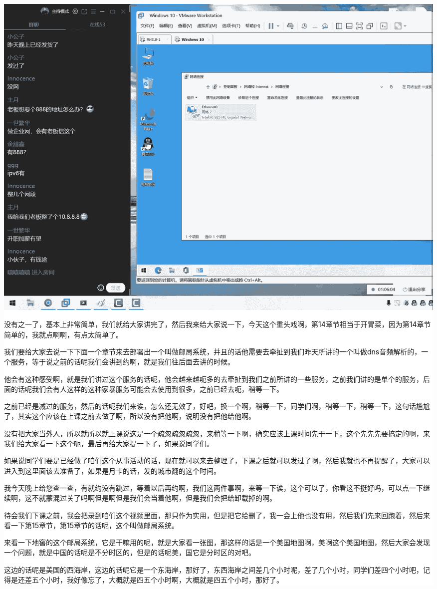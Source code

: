 ![](img/4a96289522f967d7e8a90ac254796560_101.png)

没有之一了，基本上非常简单，我们就给大家讲完了，然后我来给大家说一下，今天这个重头戏啊，第14章节相当于开胃菜，因为第14章节简单的，我就点啊啊，有点太简单了。

我们要给大家去说一下下面一个章节来去部署出一个叫做邮局系统，并且的话他需要去牵扯到我们昨天所讲的一个叫做dns音频解析的，一个服务，等于说之前的话呢我们会讲到约啊，就是我们往后面去讲的时候。

他会有这种感受啊，就是我们讲过这个服务的话呢，他会越来越呃多的去牵扯到我们之前所讲的一些服务，之前我们讲的是单个的服务，后面的话呢我们会有人这样的这种家暴服务可能会去使用到很多，之前已经去呃，稍等一下。

之前已经是减过的服务，然后的话呢我们来诶，怎么还无效了，好吧，换一个啊，稍等一下，同学们啊，稍等一下，稍等一下，这句话尴尬了，其实这个应该在上课之前去做了啊，所以没有把他啊，说明没有把他给他啊。

没有把大家当外人，所以就所以就上课说这是一个疏忽疏忽疏忽，来稍等一下啊，确实应该上课时间先干一下，这个先先先要搞定的啊，来我们给大家看一下这个呃，最后再给大家提一下了，如果说同学们。

如果说同学们要是已经做了咱们这个从事活动的话，现在就可以来去整理了，下课之后就可以发过了啊，然后我就也不再提醒了，大家可以进入到这里面该去准备了，如果是月卡的话，发的城市翻的这个时间。

我今天晚上给您查一查，有就约没有跳过，等着以后再约啊，我们这两件事啊，来等一下诶，这个可以了，你看这不挺好吗，可以点一下继续啊，这不就蒙混过关了吗啊但是啊但是我们会当着他啊，但是我们会把给卸载掉的啊。

待会我们下课之前，我会把录到咱们这个视频里面，那只作为实用，但是把它给删了，我一会上他也没有用，然后我们先来回跑着，然后来看一下第15章节，第15章节的话呢，这个叫做邮局系统。

来看一下地窖的这个邮局系统，它是干嘛用的呢，就是大家看一张图，那这样的话是一个美国地图啊，美啊这个美国地图，然后大家会发现一个问题，就是中国的话呢是不分时区的，但是的话呢美，国它是分时区的对吧。

这边的话呢是美国的西海岸，这边的话呢它是一个东海岸，那好了，东西海岸之间差几个小时呢，差了几个小时，同学们差四个小时吧，记得是还差五个小时，我好像忘了，大概就是四五个小时啊，大概就是四五个小时，那好了。
